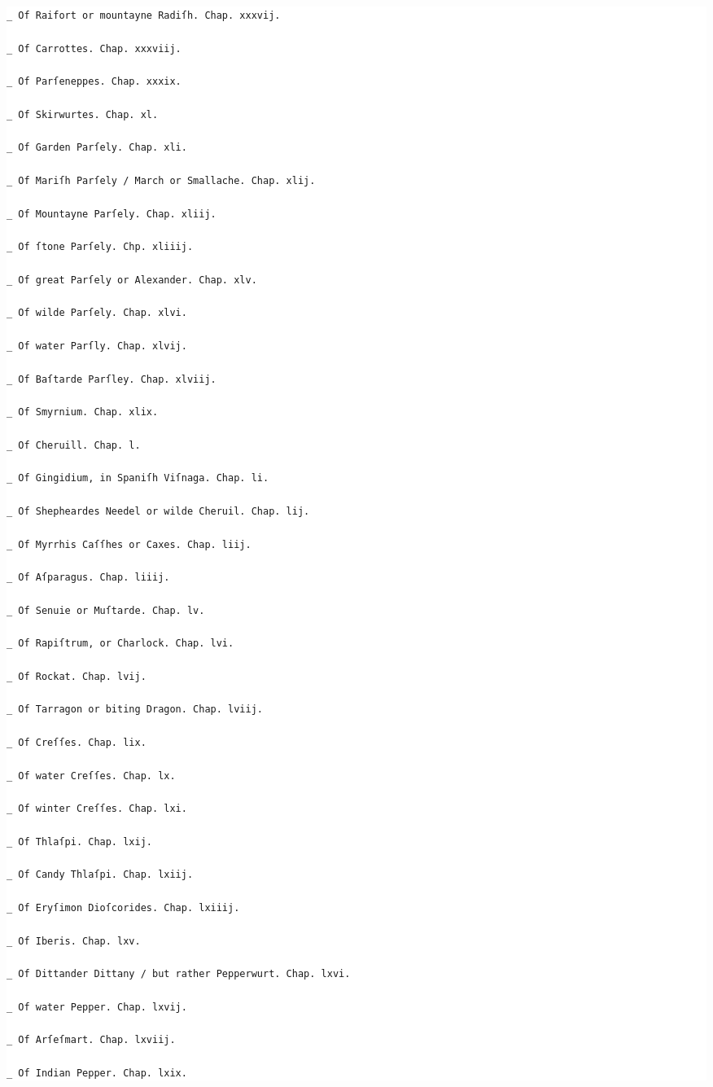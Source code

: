    _ Of Raifort or mountayne Radiſh. Chap. xxxvij.

    _ Of Carrottes. Chap. xxxviij.

    _ Of Parſeneppes. Chap. xxxix.

    _ Of Skirwurtes. Chap. xl.

    _ Of Garden Parſely. Chap. xli.

    _ Of Mariſh Parſely / March or Smallache. Chap. xlij.

    _ Of Mountayne Parſely. Chap. xliij.

    _ Of ſtone Parſely. Chp. xliiij.

    _ Of great Parſely or Alexander. Chap. xlv.

    _ Of wilde Parſely. Chap. xlvi.

    _ Of water Parſly. Chap. xlvij.

    _ Of Baſtarde Parſley. Chap. xlviij.

    _ Of Smyrnium. Chap. xlix.

    _ Of Cheruill. Chap. l.

    _ Of Gingidium, in Spaniſh Viſnaga. Chap. li.

    _ Of Shepheardes Needel or wilde Cheruil. Chap. lij.

    _ Of Myrrhis Caſſhes or Caxes. Chap. liij.

    _ Of Aſparagus. Chap. liiij.

    _ Of Senuie or Muſtarde. Chap. lv.

    _ Of Rapiſtrum, or Charlock. Chap. lvi.

    _ Of Rockat. Chap. lvij.

    _ Of Tarragon or biting Dragon. Chap. lviij.

    _ Of Creſſes. Chap. lix.

    _ Of water Creſſes. Chap. lx.

    _ Of winter Creſſes. Chap. lxi.

    _ Of Thlaſpi. Chap. lxij.

    _ Of Candy Thlaſpi. Chap. lxiij.

    _ Of Eryſimon Dioſcorides. Chap. lxiiij.

    _ Of Iberis. Chap. lxv.

    _ Of Dittander Dittany / but rather Pepperwurt. Chap. lxvi.

    _ Of water Pepper. Chap. lxvij.

    _ Of Arſeſmart. Chap. lxviij.

    _ Of Indian Pepper. Chap. lxix.
